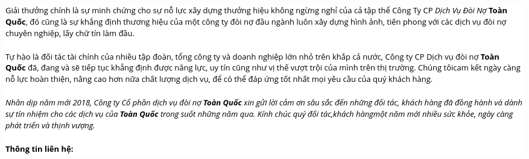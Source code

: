 <div style="background-color: white; border: 0px; color: #717375; font-family: &quot;open sans&quot;, arial, helvetica, sans-serif; font-size: 13px; font-stretch: inherit; line-height: inherit; margin-bottom: 20px; padding: 0px; vertical-align: baseline;">
<span style="border: 0px; color: black; font-family: inherit; font-size: inherit; font-stretch: inherit; font-style: inherit; font-variant: inherit; font-weight: inherit; line-height: inherit; margin: 0px; padding: 0px; vertical-align: baseline;">Giải thưởng chính là sự minh chứng cho sự nỗ lực xây dựng thưởng hiệu không ngừng nghỉ của cả tập thể Công Ty CP&nbsp;<em style="border: 0px; font-family: inherit; font-size: inherit; font-stretch: inherit; font-variant: inherit; font-weight: inherit; line-height: inherit; margin: 0px; padding: 0px; vertical-align: baseline;">Dịch Vụ Đòi Nợ</em>&nbsp;<strong style="border: 0px; font-family: inherit; font-size: inherit; font-stretch: inherit; font-style: inherit; font-variant: inherit; line-height: inherit; margin: 0px; padding: 0px; vertical-align: baseline;">Toàn Quốc</strong>, đó cũng là sự khẳng định thương hiệu của một công ty đòi nợ đầu ngành luôn xây dựng hình ảnh, tiên phong với các dịch vụ đòi nợ chuyên nghiệp, lấy chữ tín làm đầu.</span></div>
<div style="background-color: white; border: 0px; color: #717375; font-family: &quot;open sans&quot;, arial, helvetica, sans-serif; font-size: 13px; font-stretch: inherit; line-height: inherit; margin-bottom: 20px; padding: 0px; vertical-align: baseline;">
<span style="border: 0px; color: black; font-family: inherit; font-size: inherit; font-stretch: inherit; font-style: inherit; font-variant: inherit; font-weight: inherit; line-height: inherit; margin: 0px; padding: 0px; vertical-align: baseline;">Tự hào là đối tác tài chính của nhiều tập đoàn, tổng công ty và doanh nghiệp lớn nhỏ trên khắp cả nước, Công ty CP&nbsp;<span style="font-family: inherit;"><span style="border-color: initial; border-image: initial; border-style: initial; font-stretch: inherit; font-style: inherit; font-variant: inherit; font-weight: inherit; line-height: inherit; outline-color: initial; outline-style: initial;">Dịch vụ đòi nợ</span></span>&nbsp;<strong style="border: 0px; font-family: inherit; font-size: inherit; font-stretch: inherit; font-style: inherit; font-variant: inherit; line-height: inherit; margin: 0px; padding: 0px; vertical-align: baseline;">Toàn Quốc</strong>&nbsp;đã, đang và sẽ tiếp tục khẳng định được năng lực, uy tín cũng như vị thế vượt trội của mình trên thị trường. Chúng tôicam kết ngày càng nỗ lực hoàn thiện, nâng cao hơn nữa chất lượng dịch vụ, để có thể đáp ứng tốt nhất mọi yêu cầu của quý khách hàng.</span></div>
<div style="background-color: white; border: 0px; color: #717375; font-family: &quot;open sans&quot;, arial, helvetica, sans-serif; font-size: 13px; font-stretch: inherit; line-height: inherit; margin-bottom: 20px; padding: 0px; vertical-align: baseline;">
<span style="border: 0px; color: black; font-family: inherit; font-size: inherit; font-stretch: inherit; font-style: inherit; font-variant: inherit; font-weight: inherit; line-height: inherit; margin: 0px; padding: 0px; vertical-align: baseline;"><em style="border: 0px; font-family: inherit; font-size: inherit; font-stretch: inherit; font-variant: inherit; font-weight: inherit; line-height: inherit; margin: 0px; padding: 0px; vertical-align: baseline;">Nhân dịp năm mới 2018, Công ty Cổ phần&nbsp;<span style="font-family: inherit;"><span style="border-color: initial; border-image: initial; border-style: initial; font-stretch: inherit; font-style: inherit; font-variant: inherit; font-weight: inherit; line-height: inherit; outline-color: initial; outline-style: initial;">dịch vụ đòi nợ</span></span>&nbsp;<strong style="border: 0px; font-family: inherit; font-size: inherit; font-stretch: inherit; font-style: inherit; font-variant: inherit; line-height: inherit; margin: 0px; padding: 0px; vertical-align: baseline;">Toàn Quốc</strong>&nbsp;xin gửi lời cảm ơn sâu sắc đến những đối tác, khách hàng đã đồng hành và dành sự tín nhiệm cho các dịch vụ của&nbsp;<strong style="border: 0px; font-family: inherit; font-size: inherit; font-stretch: inherit; font-style: inherit; font-variant: inherit; line-height: inherit; margin: 0px; padding: 0px; vertical-align: baseline;">Toàn Quốc</strong>&nbsp;trong suốt những năm qua. Kính chúc quý đối tác,khách hàngmột năm mới nhiều sức khỏe, ngày càng phát triển và thịnh vượng.</em></span></div>
<div style="background-color: white; border: 0px; color: #717375; font-family: &quot;open sans&quot;, arial, helvetica, sans-serif; font-size: 13px; font-stretch: inherit; line-height: inherit; margin-bottom: 20px; padding: 0px; vertical-align: baseline;">
<span style="border: 0px; color: black; font-family: inherit; font-size: inherit; font-stretch: inherit; font-style: inherit; font-variant: inherit; font-weight: inherit; line-height: inherit; margin: 0px; padding: 0px; vertical-align: baseline;"><strong style="border: 0px; font-family: inherit; font-size: inherit; font-stretch: inherit; font-style: inherit; font-variant: inherit; line-height: inherit; margin: 0px; padding: 0px; vertical-align: baseline;">Thông tin liên hệ:</strong></span></div>
<div style="background-color: white; border: 0px; color: #717375; font-family: &quot;open sans&quot;, arial, helvetica, sans-serif; font-size: 13px; font-stretch: inherit; line-height: inherit; margin-bottom: 20px; padding: 0px; vertical-align: baseline;">